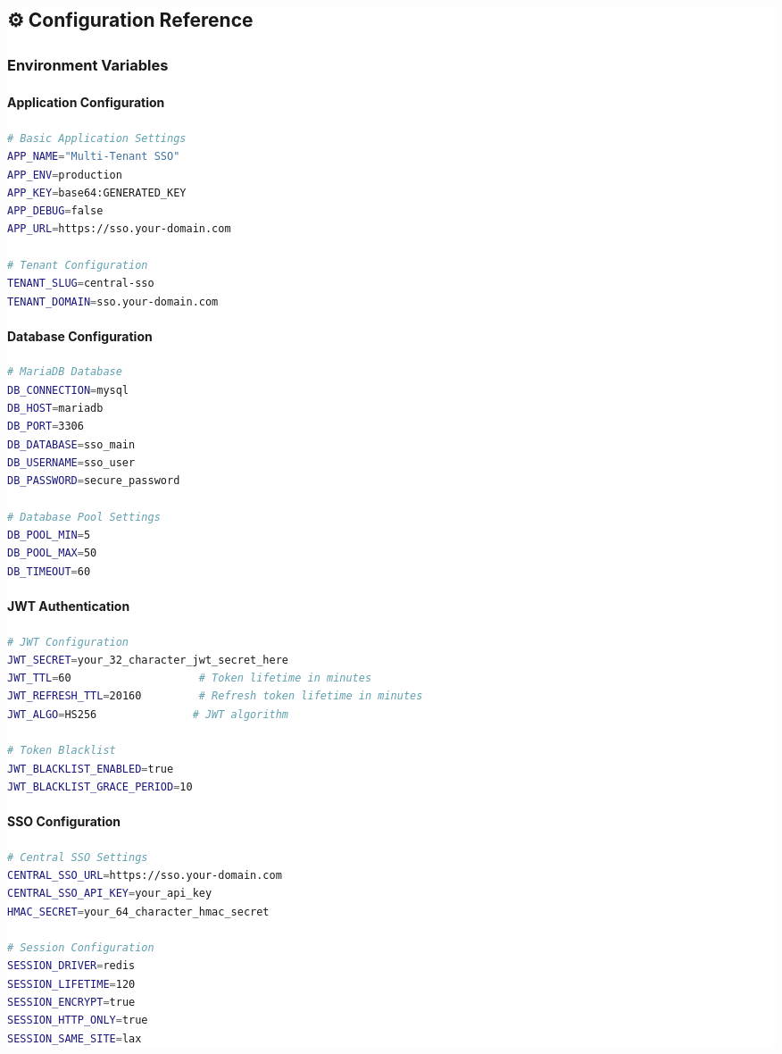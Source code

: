 ## ⚙️ Configuration Reference

### Environment Variables

#### **Application Configuration**
```bash
# Basic Application Settings
APP_NAME="Multi-Tenant SSO"
APP_ENV=production
APP_KEY=base64:GENERATED_KEY
APP_DEBUG=false
APP_URL=https://sso.your-domain.com

# Tenant Configuration
TENANT_SLUG=central-sso
TENANT_DOMAIN=sso.your-domain.com
```

#### **Database Configuration**
```bash
# MariaDB Database
DB_CONNECTION=mysql
DB_HOST=mariadb
DB_PORT=3306
DB_DATABASE=sso_main
DB_USERNAME=sso_user
DB_PASSWORD=secure_password

# Database Pool Settings
DB_POOL_MIN=5
DB_POOL_MAX=50
DB_TIMEOUT=60
```

#### **JWT Authentication**
```bash
# JWT Configuration
JWT_SECRET=your_32_character_jwt_secret_here
JWT_TTL=60                    # Token lifetime in minutes
JWT_REFRESH_TTL=20160         # Refresh token lifetime in minutes
JWT_ALGO=HS256               # JWT algorithm

# Token Blacklist
JWT_BLACKLIST_ENABLED=true
JWT_BLACKLIST_GRACE_PERIOD=10
```

#### **SSO Configuration**
```bash
# Central SSO Settings
CENTRAL_SSO_URL=https://sso.your-domain.com
CENTRAL_SSO_API_KEY=your_api_key
HMAC_SECRET=your_64_character_hmac_secret

# Session Configuration
SESSION_DRIVER=redis
SESSION_LIFETIME=120
SESSION_ENCRYPT=true
SESSION_HTTP_ONLY=true
SESSION_SAME_SITE=lax
```

